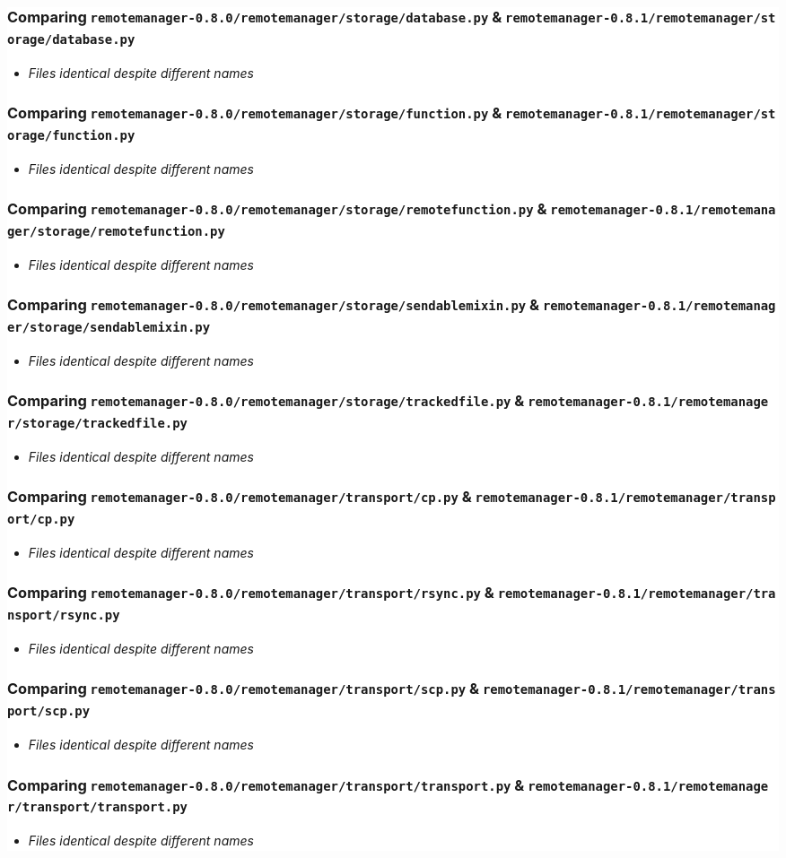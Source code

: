 ### Comparing `remotemanager-0.8.0/remotemanager/storage/database.py` & `remotemanager-0.8.1/remotemanager/storage/database.py`

 * *Files identical despite different names*

### Comparing `remotemanager-0.8.0/remotemanager/storage/function.py` & `remotemanager-0.8.1/remotemanager/storage/function.py`

 * *Files identical despite different names*

### Comparing `remotemanager-0.8.0/remotemanager/storage/remotefunction.py` & `remotemanager-0.8.1/remotemanager/storage/remotefunction.py`

 * *Files identical despite different names*

### Comparing `remotemanager-0.8.0/remotemanager/storage/sendablemixin.py` & `remotemanager-0.8.1/remotemanager/storage/sendablemixin.py`

 * *Files identical despite different names*

### Comparing `remotemanager-0.8.0/remotemanager/storage/trackedfile.py` & `remotemanager-0.8.1/remotemanager/storage/trackedfile.py`

 * *Files identical despite different names*

### Comparing `remotemanager-0.8.0/remotemanager/transport/cp.py` & `remotemanager-0.8.1/remotemanager/transport/cp.py`

 * *Files identical despite different names*

### Comparing `remotemanager-0.8.0/remotemanager/transport/rsync.py` & `remotemanager-0.8.1/remotemanager/transport/rsync.py`

 * *Files identical despite different names*

### Comparing `remotemanager-0.8.0/remotemanager/transport/scp.py` & `remotemanager-0.8.1/remotemanager/transport/scp.py`

 * *Files identical despite different names*

### Comparing `remotemanager-0.8.0/remotemanager/transport/transport.py` & `remotemanager-0.8.1/remotemanager/transport/transport.py`

 * *Files identical despite different names*
